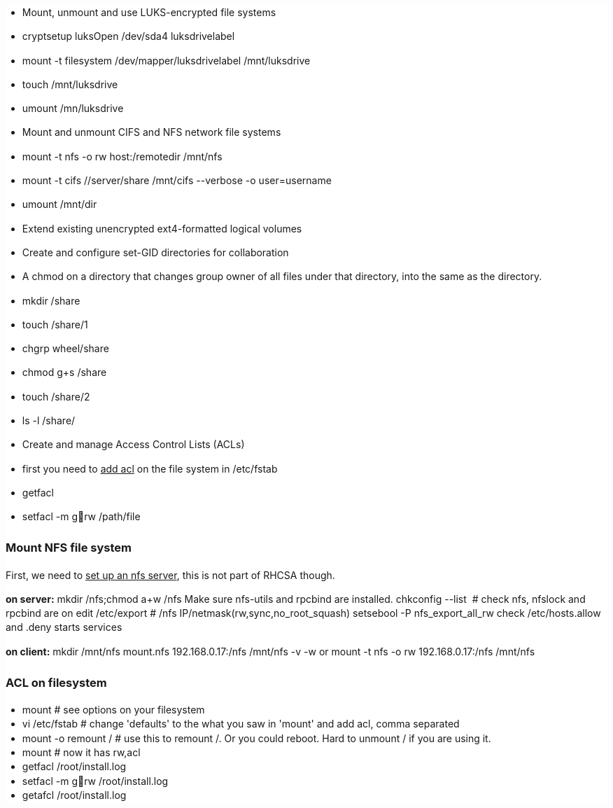 - Mount, unmount and use LUKS-encrypted file systems

- cryptsetup luksOpen /dev/sda4 luksdrivelabel
- mount -t filesystem /dev/mapper/luksdrivelabel /mnt/luksdrive
- touch /mnt/luksdrive
- umount /mn/luksdrive

- Mount and unmount CIFS and NFS network file systems

- mount -t nfs -o rw host:/remotedir /mnt/nfs
- mount -t cifs //server/share /mnt/cifs --verbose -o user=username
- umount /mnt/dir

- Extend existing unencrypted ext4-formatted logical volumes
- Create and configure set-GID directories for collaboration

- A chmod on a directory that changes group owner of all files under that
  directory, into the same as the directory.
- mkdir /share
- touch /share/1
- chgrp wheel/share
- chmod g+s /share
- touch /share/2
- ls -l /share/

- Create and manage Access Control Lists (ACLs)

- first you need to
  [add acl](http://rhce.co/create-and-manage-access-control-lists-acls.html "on rhce.co")
  on the file system in /etc/fstab
- getfacl
- setfacl -m g:wheel:rw /path/file

### Mount NFS file system

First, we need to
[set up an nfs server](http://aaronwalrath.wordpress.com/2011/03/18/configure-nfs-server-v3-and-v4-on-scientific-linux-6-and-red-hat-enterprise-linux-rhel-6/ "aaronwalrath"),
this is not part of RHCSA though.

**on server:** mkdir /nfs;chmod a+w /nfs Make sure nfs-utils and rpcbind are
installed. chkconfig --list  # check nfs, nfslock and rpcbind are on edit
/etc/export # /nfs IP/netmask(rw,sync,no_root_squash) setsebool -P
nfs_export_all_rw check /etc/hosts.allow and .deny starts services

**on client:** mkdir /mnt/nfs mount.nfs 192.168.0.17:/nfs /mnt/nfs -v -w or
mount -t nfs -o rw 192.168.0.17:/nfs /mnt/nfs

### ACL on filesystem

- mount # see options on your filesystem
- vi /etc/fstab # change 'defaults' to the what you saw in 'mount' and add acl,
  comma separated
- mount -o remount / # use this to remount /. Or you could reboot. Hard to
  unmount / if you are using it.
- mount # now it has rw,acl
- getfacl /root/install.log
- setfacl -m g:wheel:rw /root/install.log
- getafcl /root/install.log
